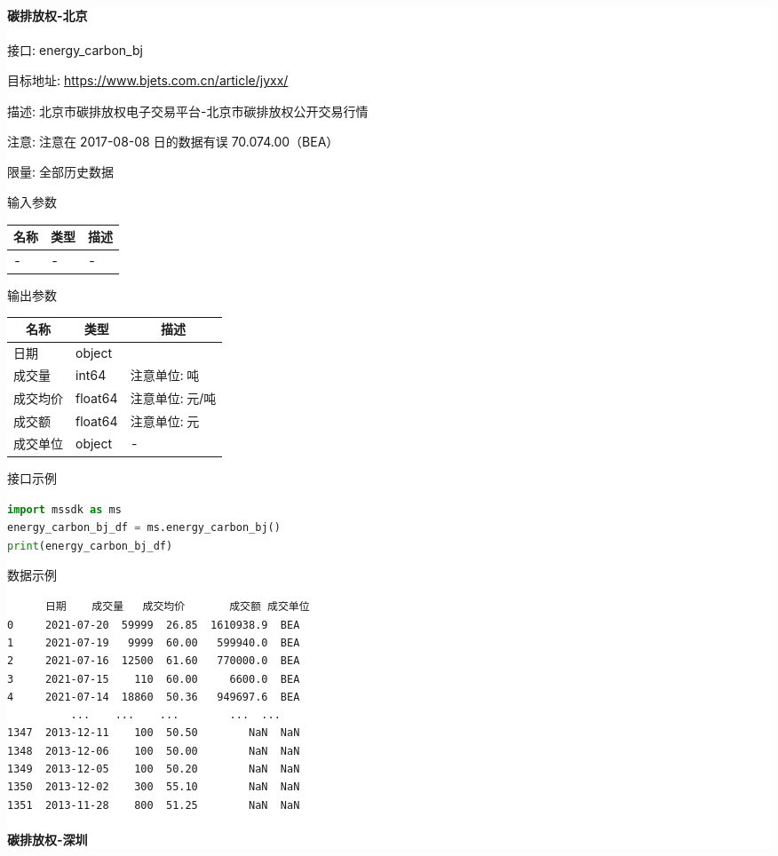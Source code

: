 #### 碳排放权-北京

接口: energy_carbon_bj

目标地址: https://www.bjets.com.cn/article/jyxx/

描述: 北京市碳排放权电子交易平台-北京市碳排放权公开交易行情

注意: 注意在 2017-08-08 日的数据有误 70.074.00（BEA）

限量: 全部历史数据

输入参数

| 名称   | 类型 |  描述  |
| -------- | ---- | --- |
| - | -  |   -|

输出参数

| 名称          | 类型 |  描述           |
| --------------- | ----- |  ---------------- |
| 日期     | object   |    |  
| 成交量     | int64   | 注意单位: 吨 |  
| 成交均价     | float64   |  注意单位: 元/吨  |  
| 成交额     | float64   | 注意单位: 元  |  
| 成交单位     | object   | -  |  

接口示例

```python
import mssdk as ms
energy_carbon_bj_df = ms.energy_carbon_bj()
print(energy_carbon_bj_df)
```

数据示例

```
      日期    成交量   成交均价       成交额 成交单位
0     2021-07-20  59999  26.85  1610938.9  BEA
1     2021-07-19   9999  60.00   599940.0  BEA
2     2021-07-16  12500  61.60   770000.0  BEA
3     2021-07-15    110  60.00     6600.0  BEA
4     2021-07-14  18860  50.36   949697.6  BEA
          ...    ...    ...        ...  ...
1347  2013-12-11    100  50.50        NaN  NaN
1348  2013-12-06    100  50.00        NaN  NaN
1349  2013-12-05    100  50.20        NaN  NaN
1350  2013-12-02    300  55.10        NaN  NaN
1351  2013-11-28    800  51.25        NaN  NaN
```

#### 碳排放权-深圳
